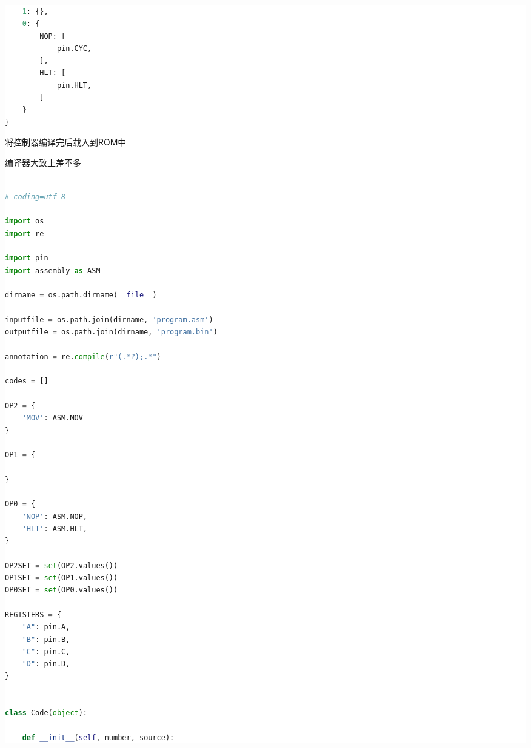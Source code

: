 ```py
    1: {},
    0: {
        NOP: [
            pin.CYC,
        ],
        HLT: [
            pin.HLT,
        ]
    }
}

```
将控制器编译完后载入到ROM中


编译器大致上差不多

```py

# coding=utf-8

import os
import re

import pin
import assembly as ASM

dirname = os.path.dirname(__file__)

inputfile = os.path.join(dirname, 'program.asm')
outputfile = os.path.join(dirname, 'program.bin')

annotation = re.compile(r"(.*?);.*")

codes = []

OP2 = {
    'MOV': ASM.MOV
}

OP1 = {

}

OP0 = {
    'NOP': ASM.NOP,
    'HLT': ASM.HLT,
}

OP2SET = set(OP2.values())
OP1SET = set(OP1.values())
OP0SET = set(OP0.values())

REGISTERS = {
    "A": pin.A,
    "B": pin.B,
    "C": pin.C,
    "D": pin.D,
}


class Code(object):

    def __init__(self, number, source):
```